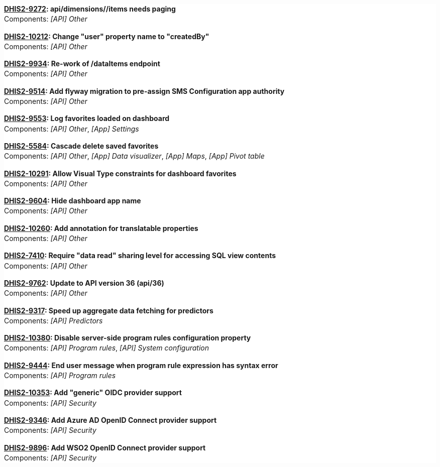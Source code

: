 **[DHIS2-9272](https://jira.dhis2.org/browse/DHIS2-9272): api/dimensions/<uid>/items needs paging**  
Components: _[API] Other_

**[DHIS2-10212](https://jira.dhis2.org/browse/DHIS2-10212): Change "user" property name to "createdBy"**  
Components: _[API] Other_

**[DHIS2-9934](https://jira.dhis2.org/browse/DHIS2-9934): Re-work of /dataItems endpoint**  
Components: _[API] Other_

**[DHIS2-9514](https://jira.dhis2.org/browse/DHIS2-9514): Add flyway migration to pre-assign SMS Configuration app authority**  
Components: _[API] Other_

**[DHIS2-9553](https://jira.dhis2.org/browse/DHIS2-9553): Log favorites loaded on dashboard**  
Components: _[API] Other_, _[App] Settings_

**[DHIS2-5584](https://jira.dhis2.org/browse/DHIS2-5584): Cascade delete saved favorites**  
Components: _[API] Other_, _[App] Data visualizer_, _[App] Maps_, _[App] Pivot table_

**[DHIS2-10291](https://jira.dhis2.org/browse/DHIS2-10291): Allow Visual Type constraints for dashboard favorites**  
Components: _[API] Other_

**[DHIS2-9604](https://jira.dhis2.org/browse/DHIS2-9604): Hide dashboard app name**  
Components: _[API] Other_

**[DHIS2-10260](https://jira.dhis2.org/browse/DHIS2-10260): Add annotation for translatable properties**  
Components: _[API] Other_

**[DHIS2-7410](https://jira.dhis2.org/browse/DHIS2-7410): Require "data read" sharing level for accessing SQL view contents**  
Components: _[API] Other_

**[DHIS2-9762](https://jira.dhis2.org/browse/DHIS2-9762): Update to API version 36 (api/36)**  
Components: _[API] Other_

**[DHIS2-9317](https://jira.dhis2.org/browse/DHIS2-9317): Speed up aggregate data fetching for predictors**  
Components: _[API] Predictors_

**[DHIS2-10380](https://jira.dhis2.org/browse/DHIS2-10380): Disable server-side program rules configuration property**  
Components: _[API] Program rules_, _[API] System configuration_

**[DHIS2-9444](https://jira.dhis2.org/browse/DHIS2-9444): End user message when program rule expression has syntax error**  
Components: _[API] Program rules_

**[DHIS2-10353](https://jira.dhis2.org/browse/DHIS2-10353): Add "generic" OIDC provider support**  
Components: _[API] Security_

**[DHIS2-9346](https://jira.dhis2.org/browse/DHIS2-9346): Add Azure AD OpenID Connect provider support**  
Components: _[API] Security_

**[DHIS2-9896](https://jira.dhis2.org/browse/DHIS2-9896): Add WSO2 OpenID Connect provider support**  
Components: _[API] Security_
